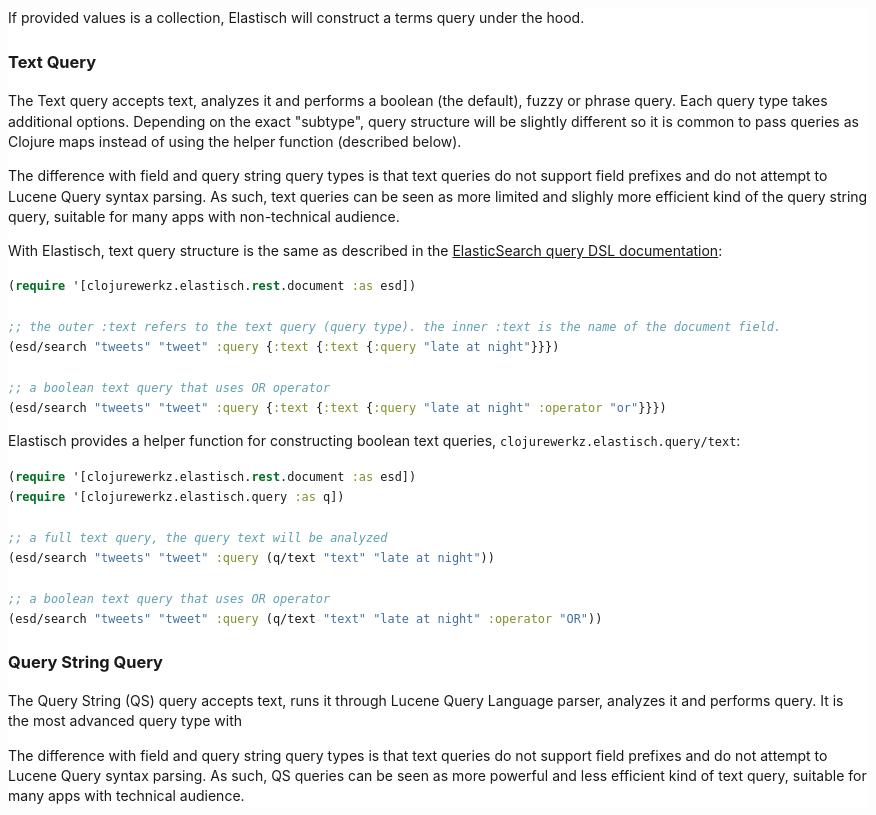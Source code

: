 If provided values is a collection, Elastisch will construct a terms query under the hood.


### Text Query

The Text query accepts text, analyzes it and performs a boolean (the default), fuzzy or phrase query. Each query type takes additional options.
Depending on the exact "subtype", query structure will be slightly different so it is common to pass queries as Clojure maps instead of using the
helper function (described below).

The difference with field and query string query types is that text queries do not support field prefixes and do not attempt to Lucene Query syntax parsing.
As such, text queries can be seen as more limited and slighly more efficient kind of the query string query, suitable for many apps with non-technical
audience.

With Elastisch, text query structure is the same as described in the [ElasticSearch query DSL documentation](http://www.elasticsearch.org/guide/reference/query-dsl/text-query.html):

``` clojure
(require '[clojurewerkz.elastisch.rest.document :as esd])

;; the outer :text refers to the text query (query type). the inner :text is the name of the document field.
(esd/search "tweets" "tweet" :query {:text {:text {:query "late at night"}}})

;; a boolean text query that uses OR operator
(esd/search "tweets" "tweet" :query {:text {:text {:query "late at night" :operator "or"}}})
```

Elastisch provides a helper function for constructing boolean text queries, `clojurewerkz.elastisch.query/text`:

``` clojure
(require '[clojurewerkz.elastisch.rest.document :as esd])
(require '[clojurewerkz.elastisch.query :as q])

;; a full text query, the query text will be analyzed
(esd/search "tweets" "tweet" :query (q/text "text" "late at night"))

;; a boolean text query that uses OR operator
(esd/search "tweets" "tweet" :query (q/text "text" "late at night" :operator "OR"))
```


### Query String Query

The Query String (QS) query accepts text, runs it through Lucene Query Language parser, analyzes it and performs query. It is the most advanced query
type with

The difference with field and query string query types is that text queries do not support field prefixes and do not attempt to Lucene Query syntax parsing.
As such, QS queries can be seen as more powerful and less efficient kind of text query, suitable for many apps with technical audience.

